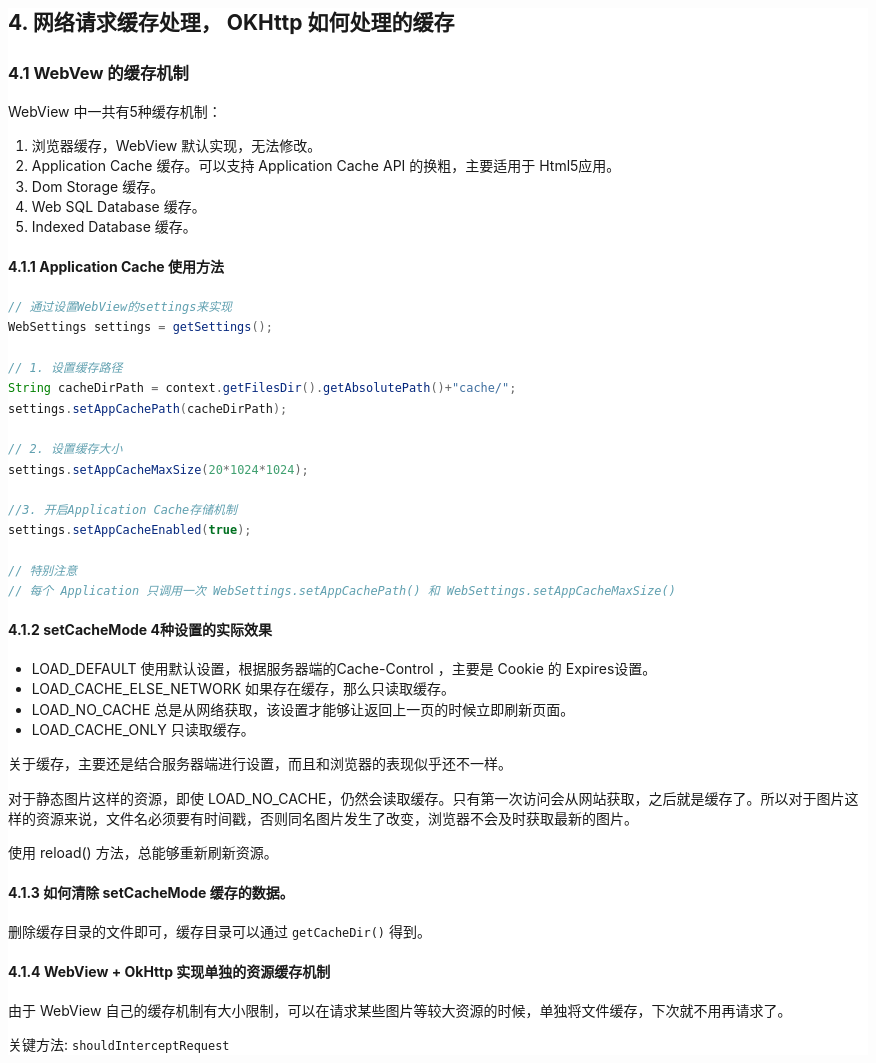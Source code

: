 ## 4. 网络请求缓存处理， OKHttp 如何处理的缓存

### 4.1 WebVew 的缓存机制

WebView 中一共有5种缓存机制：

1. 浏览器缓存，WebView 默认实现，无法修改。
2. Application Cache 缓存。可以支持 Application Cache API 的换粗，主要适用于 Html5应用。
3. Dom Storage 缓存。
4. Web SQL Database 缓存。
5. Indexed Database 缓存。

#### 4.1.1 Application Cache 使用方法

```java
// 通过设置WebView的settings来实现
WebSettings settings = getSettings();

// 1. 设置缓存路径
String cacheDirPath = context.getFilesDir().getAbsolutePath()+"cache/";
settings.setAppCachePath(cacheDirPath);

// 2. 设置缓存大小
settings.setAppCacheMaxSize(20*1024*1024);

//3. 开启Application Cache存储机制
settings.setAppCacheEnabled(true);

// 特别注意
// 每个 Application 只调用一次 WebSettings.setAppCachePath() 和 WebSettings.setAppCacheMaxSize()
```

#### 4.1.2 setCacheMode 4种设置的实际效果

* LOAD_DEFAULT 使用默认设置，根据服务器端的Cache-Control ，主要是 Cookie 的 Expires设置。
* LOAD_CACHE_ELSE_NETWORK 如果存在缓存，那么只读取缓存。
* LOAD_NO_CACHE 总是从网络获取，该设置才能够让返回上一页的时候立即刷新页面。
* LOAD_CACHE_ONLY 只读取缓存。

关于缓存，主要还是结合服务器端进行设置，而且和浏览器的表现似乎还不一样。

对于静态图片这样的资源，即使 LOAD_NO_CACHE，仍然会读取缓存。只有第一次访问会从网站获取，之后就是缓存了。所以对于图片这样的资源来说，文件名必须要有时间戳，否则同名图片发生了改变，浏览器不会及时获取最新的图片。

使用 reload() 方法，总能够重新刷新资源。

#### 4.1.3 如何清除 setCacheMode 缓存的数据。

删除缓存目录的文件即可，缓存目录可以通过 `getCacheDir()` 得到。

#### 4.1.4 WebView + OkHttp 实现单独的资源缓存机制

由于 WebView 自己的缓存机制有大小限制，可以在请求某些图片等较大资源的时候，单独将文件缓存，下次就不用再请求了。

关键方法: `shouldInterceptRequest`
